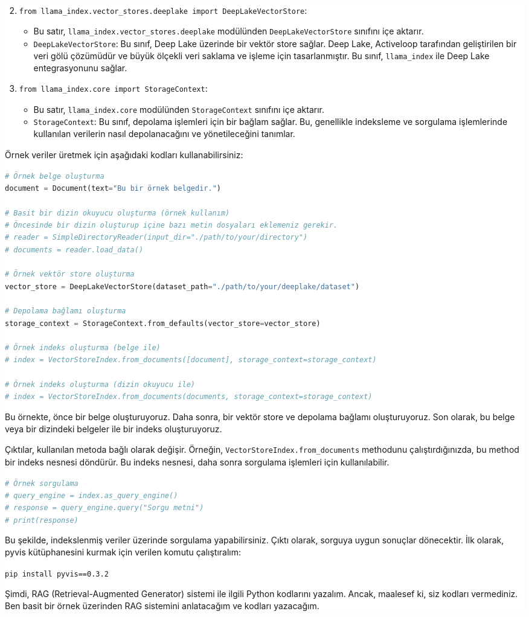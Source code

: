 2. `from llama_index.vector_stores.deeplake import DeepLakeVectorStore`:
   - Bu satır, `llama_index.vector_stores.deeplake` modülünden `DeepLakeVectorStore` sınıfını içe aktarır.
   - `DeepLakeVectorStore`: Bu sınıf, Deep Lake üzerinde bir vektör store sağlar. Deep Lake, Activeloop tarafından geliştirilen bir veri gölü çözümüdür ve büyük ölçekli veri saklama ve işleme için tasarlanmıştır. Bu sınıf, `llama_index` ile Deep Lake entegrasyonunu sağlar.

3. `from llama_index.core import StorageContext`:
   - Bu satır, `llama_index.core` modülünden `StorageContext` sınıfını içe aktarır.
   - `StorageContext`: Bu sınıf, depolama işlemleri için bir bağlam sağlar. Bu, genellikle indeksleme ve sorgulama işlemlerinde kullanılan verilerin nasıl depolanacağını ve yönetileceğini tanımlar.

Örnek veriler üretmek için aşağıdaki kodları kullanabilirsiniz:

```python
# Örnek belge oluşturma
document = Document(text="Bu bir örnek belgedir.")

# Basit bir dizin okuyucu oluşturma (örnek kullanım)
# Öncesinde bir dizin oluşturup içine bazı metin dosyaları eklemeniz gerekir.
# reader = SimpleDirectoryReader(input_dir="./path/to/your/directory")
# documents = reader.load_data()

# Örnek vektör store oluşturma
vector_store = DeepLakeVectorStore(dataset_path="./path/to/your/deeplake/dataset")

# Depolama bağlamı oluşturma
storage_context = StorageContext.from_defaults(vector_store=vector_store)

# Örnek indeks oluşturma (belge ile)
# index = VectorStoreIndex.from_documents([document], storage_context=storage_context)

# Örnek indeks oluşturma (dizin okuyucu ile)
# index = VectorStoreIndex.from_documents(documents, storage_context=storage_context)
```

Bu örnekte, önce bir belge oluşturuyoruz. Daha sonra, bir vektör store ve depolama bağlamı oluşturuyoruz. Son olarak, bu belge veya bir dizindeki belgeler ile bir indeks oluşturuyoruz.

Çıktılar, kullanılan metoda bağlı olarak değişir. Örneğin, `VectorStoreIndex.from_documents` methodunu çalıştırdığınızda, bu method bir indeks nesnesi döndürür. Bu indeks nesnesi, daha sonra sorgulama işlemleri için kullanılabilir.

```python
# Örnek sorgulama
# query_engine = index.as_query_engine()
# response = query_engine.query("Sorgu metni")
# print(response)
```

Bu şekilde, indekslenmiş veriler üzerinde sorgulama yapabilirsiniz. Çıktı olarak, sorguya uygun sonuçlar dönecektir. İlk olarak, pyvis kütüphanesini kurmak için verilen komutu çalıştıralım:
```bash
pip install pyvis==0.3.2
```
Şimdi, RAG (Retrieval-Augmented Generator) sistemi ile ilgili Python kodlarını yazalım. Ancak, maalesef ki, siz kodları vermediniz. Ben basit bir örnek üzerinden RAG sistemini anlatacağım ve kodları yazacağım.
